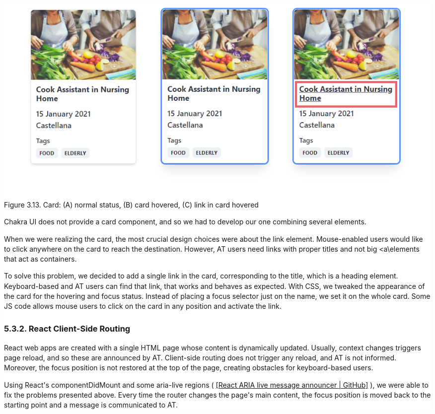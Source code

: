 ![](\docs\media\image9.png)

Figure 3.13. Card: (A) normal status, (B) card hovered, (C) link in card
hovered

Chakra UI does not provide a card component, and so we had to develop
our one combining several elements.

When we were realizing the card, the most crucial design choices were
about the link element. Mouse-enabled users would like to click anywhere
on the card to reach the destination. However, AT users need links with
proper titles and not big \<a\elements that act as containers.

To solve this problem, we decided to add a single link in the card,
corresponding to the title, which is a heading element. Keyboard-based
and AT users can find that link, that works and behaves as expected.
With CSS, we tweaked the appearance of the card for the hovering and
focus status. Instead of placing a focus selector just on the name, we
set it on the whole card. Some JS code allows mouse users to click on
the card in any position and activate the link.

### 5.3.2. React Client-Side Routing

React web apps are created with a single HTML page whose content is
dynamically updated. Usually, context changes triggers page reload, and
so these are announced by AT. Client-side routing does not trigger any
reload, and AT is not informed. Moreover, the focus position is not
restored at the top of the page, creating obstacles for keyboard-based
users.

Using React\'s componentDidMount and some aria-live regions ( [[React
ARIA live message announcer \|
GitHub]](https://github.com/AlmeroSteyn/react-aria-live) ), we were
able to fix the problems presented above. Every time the router changes
the page\'s main content, the focus position is moved back to the
starting point and a message is communicated to AT.
